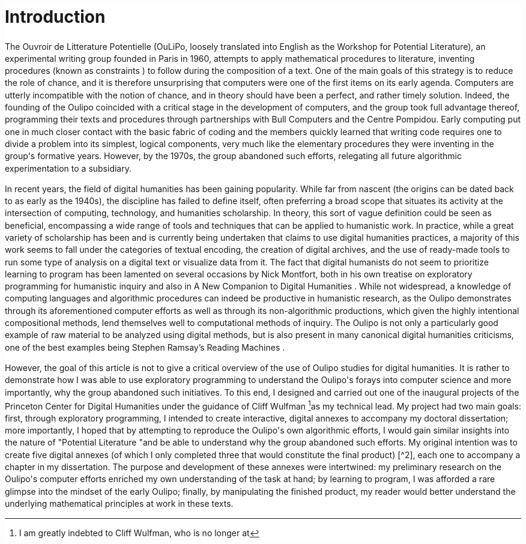 

# Introduction 


The Ouvroir de Litterature Potentielle (OuLiPo, loosely translated into English as the Workshop for Potential Literature), an experimental writing group founded in Paris in 1960, attempts to apply mathematical procedures to literature, inventing procedures (known as constraints ) to follow during the composition of a text. One of the main goals of this strategy is to reduce the role of chance, and it is therefore unsurprising that computers were one of the first items on its early agenda. Computers are utterly incompatible with the notion of chance, and in theory should have been a perfect, and rather timely solution. Indeed, the founding of the Oulipo coincided with a critical stage in the development of computers, and the group took full advantage thereof, programming their texts and procedures through partnerships with Bull Computers and the Centre Pompidou. Early computing put one in much closer contact with the basic fabric of coding and the members quickly learned that writing code requires one to divide a problem into its simplest, logical components, very much like the elementary procedures they were inventing in the group's formative years. However, by the 1970s, the group abandoned such efforts, relegating all future algorithmic experimentation to a subsidiary. 

In recent years, the field of digital humanities has been gaining popularity. While far from nascent (the origins can be dated back to as early as the 1940s), the discipline has failed to define itself, often preferring a broad scope that situates its activity at the intersection of computing, technology, and humanities scholarship. In theory, this sort of vague definition could be seen as beneficial, encompassing a wide range of tools and techniques that can be applied to humanistic work. In practice, while a great variety of scholarship has been and is currently being undertaken that claims to use digital humanities practices, a majority of this work seems to fall under the categories of textual encoding, the creation of digital archives, and the use of ready-made tools to run some type of analysis on a digital text or visualize data from it. The fact that digital humanists do not seem to prioritize learning to program has been lamented on several occasions by Nick Montfort, both in his own treatise on exploratory programming for humanistic inquiry and also in A New Companion to Digital Humanities . While not widespread, a knowledge of computing languages and algorithmic procedures can indeed be productive in humanistic research, as the Oulipo demonstrates through its aforementioned computer efforts as well as through its non-algorithmic productions, which given the highly intentional compositional methods, lend themselves well to computational methods of inquiry. The Oulipo is not only a particularly good example of raw material to be analyzed using digital methods, but is also present in many canonical digital humanities criticisms, one of the best examples being Stephen Ramsay’s Reading Machines . 

However, the goal of this article is not to give a critical overview of the use of Oulipo studies for digital humanities. It is rather to demonstrate how I was able to use exploratory programming to understand the Oulipo's forays into computer science and more importantly, why the group abandoned such initiatives. To this end, I designed and carried out one of the inaugural projects of the Princeton Center for Digital Humanities under the guidance of Cliff Wulfman [^1]as my technical lead. My project had two main goals: first, through exploratory programming, I intended to create interactive, digital annexes to accompany my doctoral dissertation; more importantly, I hoped that by attempting to reproduce the Oulipo's own algorithmic efforts, I would gain similar insights into the nature of "Potential Literature "and be able to understand why the group abandoned such efforts. My original intention was to create five digital annexes (of which I only completed three that would constitute the final product) [^2], each one to accompany a chapter in my dissertation. The purpose and development of these annexes were intertwined: my preliminary research on the Oulipo's computer efforts enriched my own understanding of the task at hand; by learning to program, I was afforded a rare glimpse into the mindset of the early Oulipo; finally, by manipulating the finished product, my reader would better understand the underlying mathematical principles at work in these texts. 


[^1]:  I am greatly indebted to Cliff Wulfman, who is no longer at
[^3]:  Original French: Seule une
[^4]:  The 1999 computing
[^5]:  Original French: On souhaita que
[^6]:  Original French: un possible
[^7]:  Original French: Le recueil
[^8]:  Including (but not limited to): Bev Rowe’s
[^9]: https://github.com/Princeton-CDH/digital-oulipo
[^10]:  Original French: Ce texte…s’inspire de la présentation des instructions destinées
[^11]:  Original French: si non,
[^12]:  Original French: L’ordinateur, dans un premier temps, dialogue
[^13]:  Zed Shaw, Learn
[^14]: The seven bridges of Königsberg is a famous
[^15]:  See next image. Note
[^16]:  Source: http://www.spoonbill.org/n+7/. These examples exhibit simple
[^17]:  Original French: Toute la